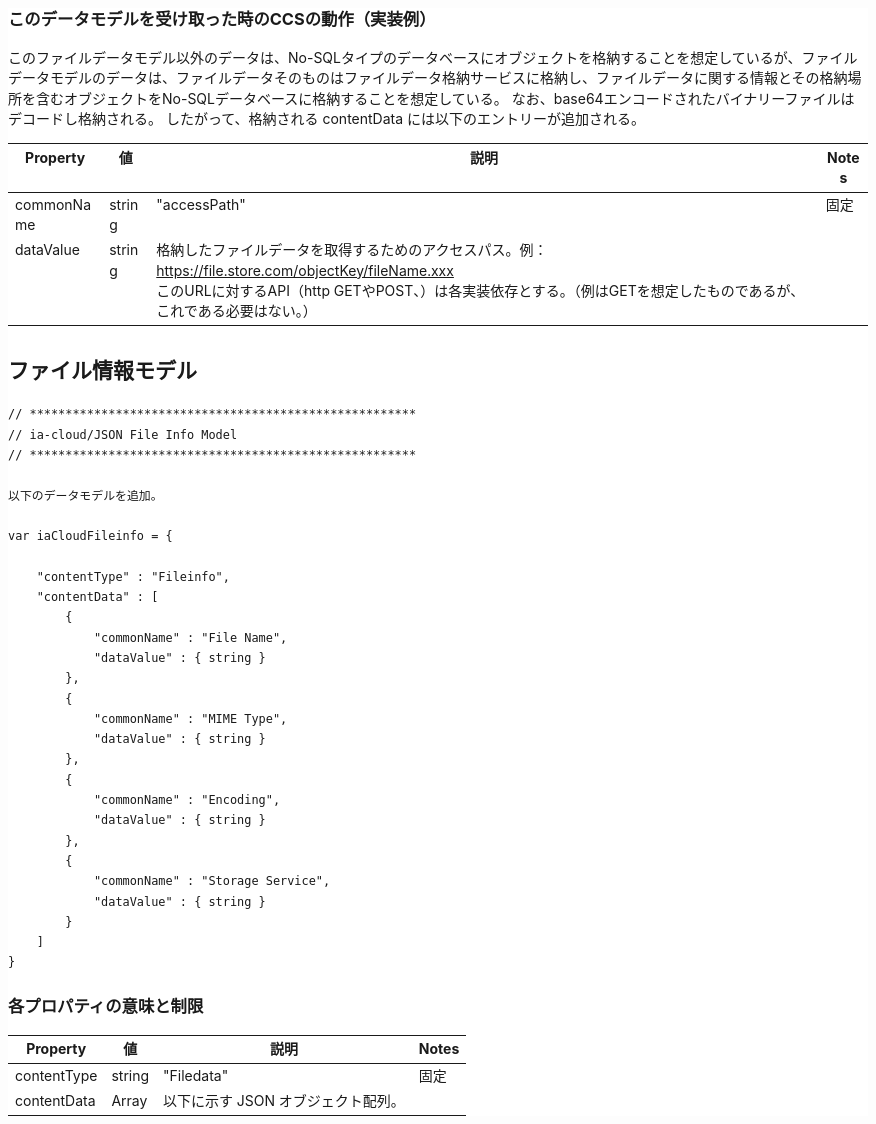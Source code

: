 
### このデータモデルを受け取った時のCCSの動作（実装例） 
 
 
このファイルデータモデル以外のデータは、No-SQLタイプのデータベースにオブジェクトを格納することを想定しているが、ファイルデータモデルのデータは、ファイルデータそのものはファイルデータ格納サービスに格納し、ファイルデータに関する情報とその格納場所を含むオブジェクトをNo-SQLデータベースに格納することを想定している。 なお、base64エンコードされたバイナリーファイルはデコードし格納される。
したがって、格納される contentData には以下のエントリーが追加される。

| Property   | 値     | 説明                                                                                        | Notes |
| ---------- | ------ | ------------------------------------------------------------------------------------------- | ----- |
| commonName | string | "accessPath"                                                                              | 固定  |
| dataValue  | string | 格納したファイルデータを取得するためのアクセスパス。例： https://file.store.com/objectKey/fileName.xxx  <br>このURLに対するAPI（http GETやPOST、）は各実装依存とする。（例はGETを想定したものであるが、これである必要はない。） |       |


## ファイル情報モデル

```
// ******************************************************
// ia-cloud/JSON File Info Model
// ******************************************************

以下のデータモデルを追加。

var iaCloudFileinfo = {

    "contentType" : "Fileinfo",
    "contentData" : [
        {
            "commonName" : "File Name",
            "dataValue" : { string }
        },
        {
            "commonName" : "MIME Type",
            "dataValue" : { string }
        },
        {
            "commonName" : "Encoding",
            "dataValue" : { string }
        },
        {
            "commonName" : "Storage Service",
            "dataValue" : { string }
        }
    ]
}
```

### 各プロパティの意味と制限

| Property    | 値     | 説明                                | Notes |
| ----------- | ------ | ----------------------------------- | ----- |
| contentType | string | "Filedata"                          | 固定  |
| contentData | Array  | 以下に示す JSON オブジェクト配列。  |       |

